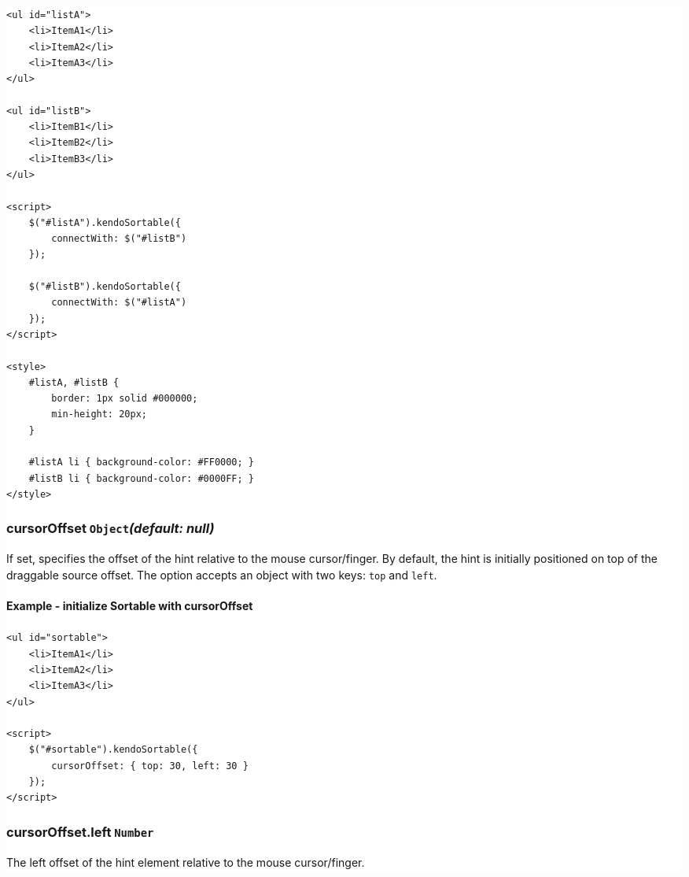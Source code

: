     <ul id="listA">
        <li>ItemA1</li>
        <li>ItemA2</li>
        <li>ItemA3</li>
    </ul>

    <ul id="listB">
        <li>ItemB1</li>
        <li>ItemB2</li>
        <li>ItemB3</li>
    </ul>
    
    <script>
        $("#listA").kendoSortable({ 
            connectWith: $("#listB")
        });

        $("#listB").kendoSortable({
            connectWith: $("#listA")
        });
    </script>

    <style>
        #listA, #listB {
            border: 1px solid #000000;
            min-height: 20px;
        }

        #listA li { background-color: #FF0000; }
        #listB li { background-color: #0000FF; }
    </style>

### cursorOffset `Object`*(default: null)*

If set, specifies the offset of the hint relative to the mouse cursor/finger.
By default, the hint is initially positioned on top of the draggable source offset. The option accepts an object with two keys: `top` and `left`.

#### Example - initialize Sortable with cursorOffset

    <ul id="sortable">
        <li>ItemA1</li>
        <li>ItemA2</li>
        <li>ItemA3</li>
    </ul>

    <script>
        $("#sortable").kendoSortable({ 
            cursorOffset: { top: 30, left: 30 }
        });
    </script>

### cursorOffset.left `Number`

The left offset of the hint element relative to the mouse cursor/finger.
